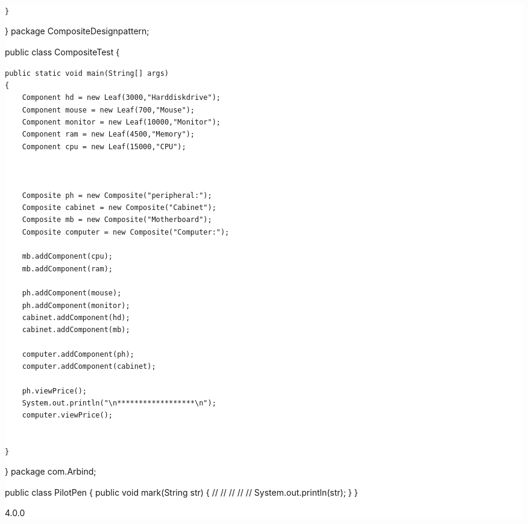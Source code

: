 	}

}
package CompositeDesignpattern;

public class CompositeTest {

	public static void main(String[] args) 
	{
		Component hd = new Leaf(3000,"Harddiskdrive");
		Component mouse = new Leaf(700,"Mouse");
		Component monitor = new Leaf(10000,"Monitor");
		Component ram = new Leaf(4500,"Memory");
		Component cpu = new Leaf(15000,"CPU");



		Composite ph = new Composite("peripheral:");
		Composite cabinet = new Composite("Cabinet");
		Composite mb = new Composite("Motherboard");
		Composite computer = new Composite("Computer:");

		mb.addComponent(cpu);
		mb.addComponent(ram);

		ph.addComponent(mouse);
		ph.addComponent(monitor);
		cabinet.addComponent(hd);
		cabinet.addComponent(mb);

		computer.addComponent(ph);
		computer.addComponent(cabinet);

		ph.viewPrice();
		System.out.println("\n******************\n");
		computer.viewPrice();


	}

}
package com.Arbind;

public class PilotPen {
public void mark(String str)
{
	//
	//
	//
	//
	//
	System.out.println(str);
}
}


<project xmlns="http://maven.apache.org/POM/4.0.0" xmlns:xsi="http://www.w3.org/2001/XMLSchema-instance"
  xsi:schemaLocation="http://maven.apache.org/POM/4.0.0 http://maven.apache.org/xsd/maven-4.0.0.xsd">
  <modelVersion>4.0.0</modelVersion>
